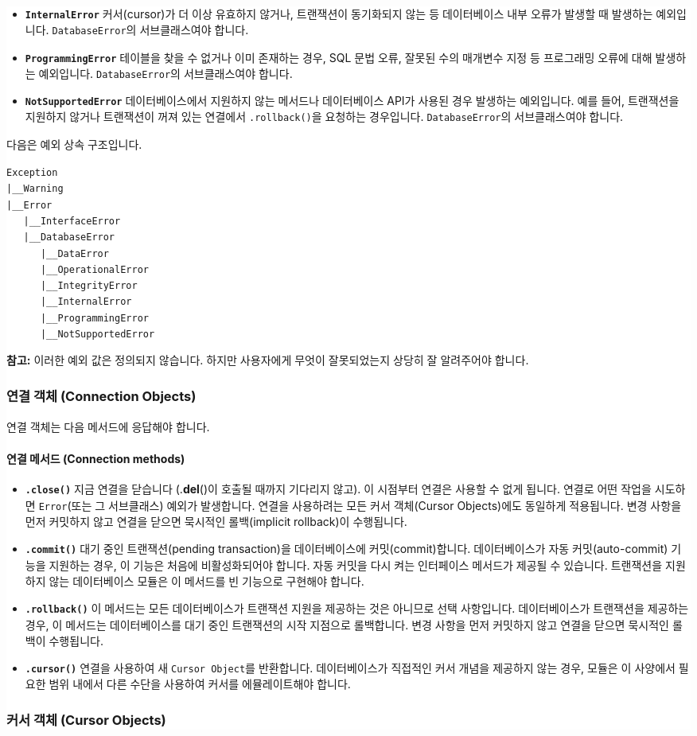 *   **`InternalError`**
    커서(cursor)가 더 이상 유효하지 않거나, 트랜잭션이 동기화되지 않는 등 데이터베이스 내부 오류가 발생할 때 발생하는 예외입니다. `DatabaseError`의 서브클래스여야 합니다.

*   **`ProgrammingError`**
    테이블을 찾을 수 없거나 이미 존재하는 경우, SQL 문법 오류, 잘못된 수의 매개변수 지정 등 프로그래밍 오류에 대해 발생하는 예외입니다. `DatabaseError`의 서브클래스여야 합니다.

*   **`NotSupportedError`**
    데이터베이스에서 지원하지 않는 메서드나 데이터베이스 API가 사용된 경우 발생하는 예외입니다. 예를 들어, 트랜잭션을 지원하지 않거나 트랜잭션이 꺼져 있는 연결에서 `.rollback()`을 요청하는 경우입니다. `DatabaseError`의 서브클래스여야 합니다.

다음은 예외 상속 구조입니다.

```
Exception
|__Warning
|__Error
   |__InterfaceError
   |__DatabaseError
      |__DataError
      |__OperationalError
      |__IntegrityError
      |__InternalError
      |__ProgrammingError
      |__NotSupportedError
```

**참고:** 이러한 예외 값은 정의되지 않습니다. 하지만 사용자에게 무엇이 잘못되었는지 상당히 잘 알려주어야 합니다.

### 연결 객체 (Connection Objects)

연결 객체는 다음 메서드에 응답해야 합니다.

#### 연결 메서드 (Connection methods)

*   **`.close()`**
    지금 연결을 닫습니다 (.__del__()이 호출될 때까지 기다리지 않고).
    이 시점부터 연결은 사용할 수 없게 됩니다. 연결로 어떤 작업을 시도하면 `Error`(또는 그 서브클래스) 예외가 발생합니다. 연결을 사용하려는 모든 커서 객체(Cursor Objects)에도 동일하게 적용됩니다. 변경 사항을 먼저 커밋하지 않고 연결을 닫으면 묵시적인 롤백(implicit rollback)이 수행됩니다.

*   **`.commit()`**
    대기 중인 트랜잭션(pending transaction)을 데이터베이스에 커밋(commit)합니다.
    데이터베이스가 자동 커밋(auto-commit) 기능을 지원하는 경우, 이 기능은 처음에 비활성화되어야 합니다. 자동 커밋을 다시 켜는 인터페이스 메서드가 제공될 수 있습니다.
    트랜잭션을 지원하지 않는 데이터베이스 모듈은 이 메서드를 빈 기능으로 구현해야 합니다.

*   **`.rollback()`**
    이 메서드는 모든 데이터베이스가 트랜잭션 지원을 제공하는 것은 아니므로 선택 사항입니다.
    데이터베이스가 트랜잭션을 제공하는 경우, 이 메서드는 데이터베이스를 대기 중인 트랜잭션의 시작 지점으로 롤백합니다. 변경 사항을 먼저 커밋하지 않고 연결을 닫으면 묵시적인 롤백이 수행됩니다.

*   **`.cursor()`**
    연결을 사용하여 새 `Cursor Object`를 반환합니다.
    데이터베이스가 직접적인 커서 개념을 제공하지 않는 경우, 모듈은 이 사양에서 필요한 범위 내에서 다른 수단을 사용하여 커서를 에뮬레이트해야 합니다.

### 커서 객체 (Cursor Objects)
